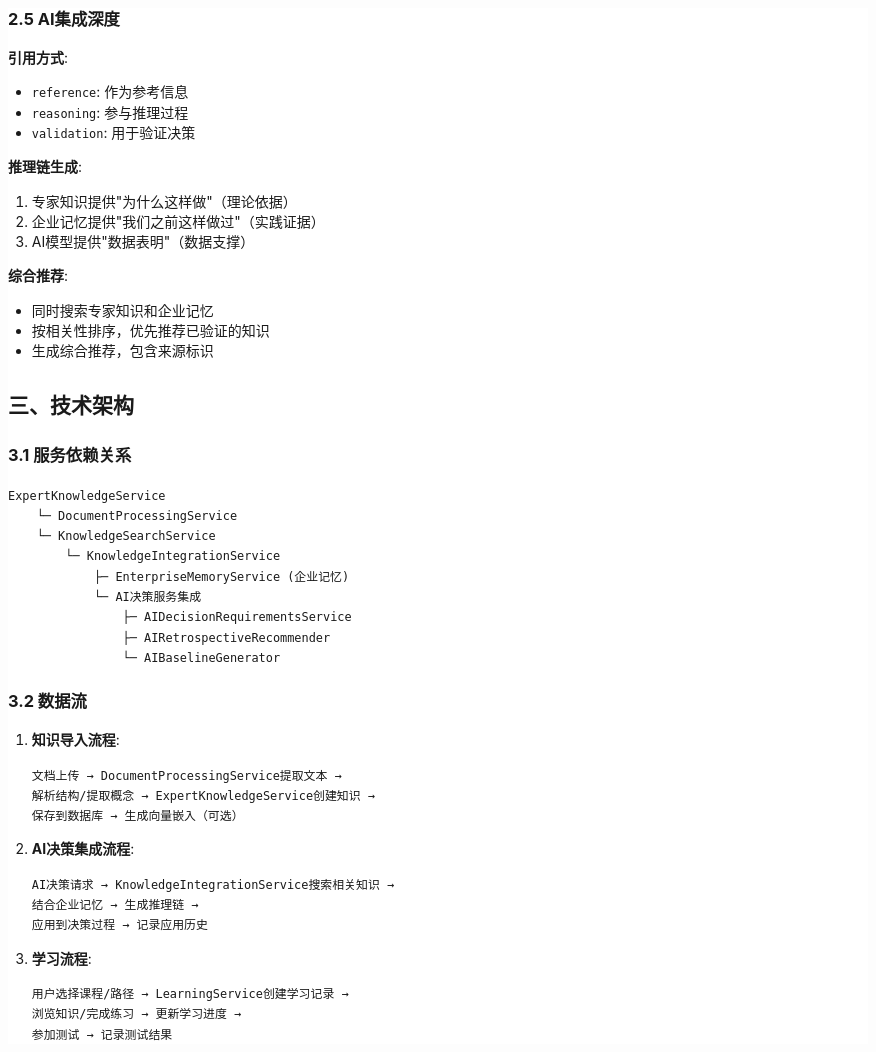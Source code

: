 ### 2.5 AI集成深度

**引用方式**:
- `reference`: 作为参考信息
- `reasoning`: 参与推理过程
- `validation`: 用于验证决策

**推理链生成**:
1. 专家知识提供"为什么这样做"（理论依据）
2. 企业记忆提供"我们之前这样做过"（实践证据）
3. AI模型提供"数据表明"（数据支撑）

**综合推荐**:
- 同时搜索专家知识和企业记忆
- 按相关性排序，优先推荐已验证的知识
- 生成综合推荐，包含来源标识

## 三、技术架构

### 3.1 服务依赖关系

```
ExpertKnowledgeService
    └─ DocumentProcessingService
    └─ KnowledgeSearchService
        └─ KnowledgeIntegrationService
            ├─ EnterpriseMemoryService (企业记忆)
            └─ AI决策服务集成
                ├─ AIDecisionRequirementsService
                ├─ AIRetrospectiveRecommender
                └─ AIBaselineGenerator
```

### 3.2 数据流

1. **知识导入流程**:
   ```
   文档上传 → DocumentProcessingService提取文本 → 
   解析结构/提取概念 → ExpertKnowledgeService创建知识 → 
   保存到数据库 → 生成向量嵌入（可选）
   ```

2. **AI决策集成流程**:
   ```
   AI决策请求 → KnowledgeIntegrationService搜索相关知识 → 
   结合企业记忆 → 生成推理链 → 
   应用到决策过程 → 记录应用历史
   ```

3. **学习流程**:
   ```
   用户选择课程/路径 → LearningService创建学习记录 → 
   浏览知识/完成练习 → 更新学习进度 → 
   参加测试 → 记录测试结果
   ```
